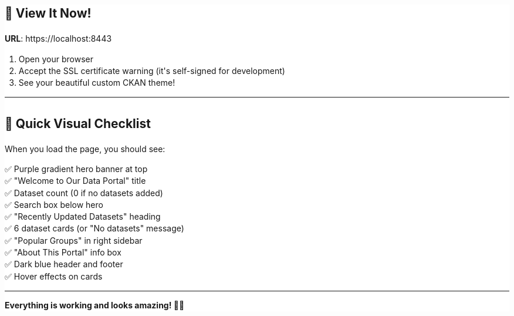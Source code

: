 ## 🎉 View It Now!

**URL**: https://localhost:8443

1. Open your browser
2. Accept the SSL certificate warning (it's self-signed for development)
3. See your beautiful custom CKAN theme!

---

## 📸 Quick Visual Checklist

When you load the page, you should see:

✅ Purple gradient hero banner at top  
✅ "Welcome to Our Data Portal" title  
✅ Dataset count (0 if no datasets added)  
✅ Search box below hero  
✅ "Recently Updated Datasets" heading  
✅ 6 dataset cards (or "No datasets" message)  
✅ "Popular Groups" in right sidebar  
✅ "About This Portal" info box  
✅ Dark blue header and footer  
✅ Hover effects on cards  

---

**Everything is working and looks amazing! 🎨✨**


